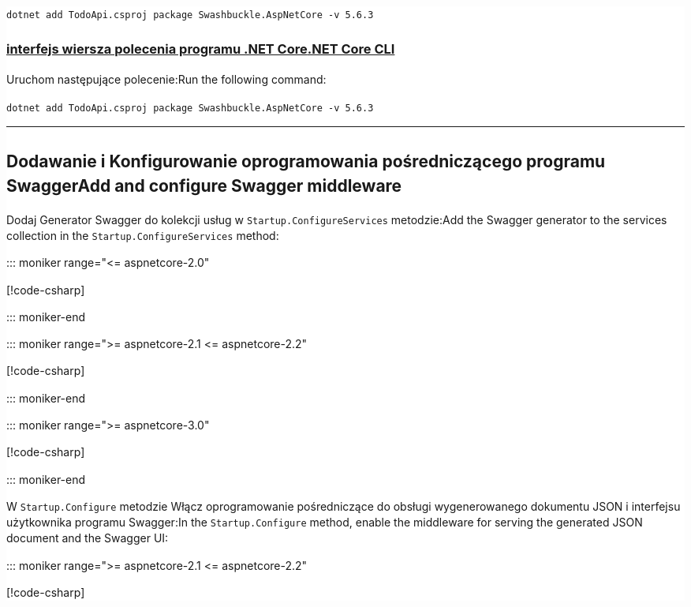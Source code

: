 ```dotnetcli
dotnet add TodoApi.csproj package Swashbuckle.AspNetCore -v 5.6.3
```

### <a name="net-core-cli"></a>[<span data-ttu-id="4b6a7-134">interfejs wiersza polecenia programu .NET Core</span><span class="sxs-lookup"><span data-stu-id="4b6a7-134">.NET Core CLI</span></span>](#tab/netcore-cli)

<span data-ttu-id="4b6a7-135">Uruchom następujące polecenie:</span><span class="sxs-lookup"><span data-stu-id="4b6a7-135">Run the following command:</span></span>

```dotnetcli
dotnet add TodoApi.csproj package Swashbuckle.AspNetCore -v 5.6.3
```

---

## <a name="add-and-configure-swagger-middleware"></a><span data-ttu-id="4b6a7-136">Dodawanie i Konfigurowanie oprogramowania pośredniczącego programu Swagger</span><span class="sxs-lookup"><span data-stu-id="4b6a7-136">Add and configure Swagger middleware</span></span>

<span data-ttu-id="4b6a7-137">Dodaj Generator Swagger do kolekcji usług w `Startup.ConfigureServices` metodzie:</span><span class="sxs-lookup"><span data-stu-id="4b6a7-137">Add the Swagger generator to the services collection in the `Startup.ConfigureServices` method:</span></span>

::: moniker range="<= aspnetcore-2.0"

[!code-csharp[](../tutorials/web-api-help-pages-using-swagger/samples/2.0/TodoApi.Swashbuckle/Startup2.cs?name=snippet_ConfigureServices&highlight=8)]

::: moniker-end

::: moniker range=">= aspnetcore-2.1 <= aspnetcore-2.2"

[!code-csharp[](../tutorials/web-api-help-pages-using-swagger/samples/2.1/TodoApi.Swashbuckle/Startup2.cs?name=snippet_ConfigureServices&highlight=9)]

::: moniker-end

::: moniker range=">= aspnetcore-3.0"

[!code-csharp[](../tutorials/web-api-help-pages-using-swagger/samples/3.0/TodoApi.Swashbuckle/Startup2.cs?name=snippet_ConfigureServices&highlight=8)]

::: moniker-end

<span data-ttu-id="4b6a7-138">W `Startup.Configure` metodzie Włącz oprogramowanie pośredniczące do obsługi wygenerowanego dokumentu JSON i interfejsu użytkownika programu Swagger:</span><span class="sxs-lookup"><span data-stu-id="4b6a7-138">In the `Startup.Configure` method, enable the middleware for serving the generated JSON document and the Swagger UI:</span></span>

::: moniker range=">= aspnetcore-2.1 <= aspnetcore-2.2"

[!code-csharp[](../tutorials/web-api-help-pages-using-swagger/samples/2.0/TodoApi.Swashbuckle/Startup2.cs?name=snippet_Configure&highlight=4,8-11)]
